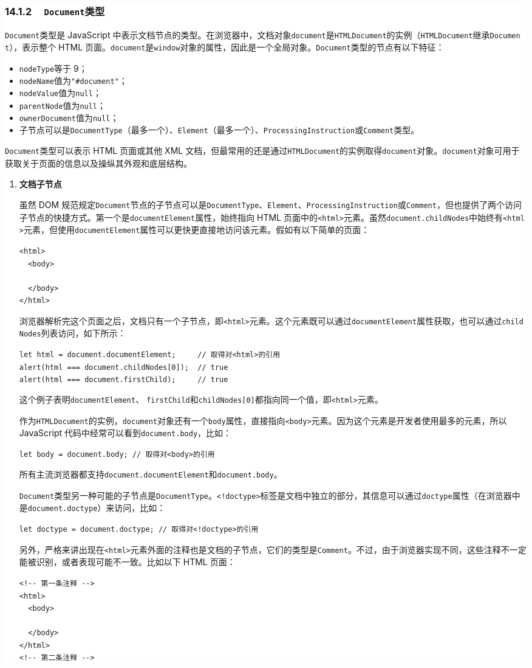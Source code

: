 ### 14.1.2 　`Document`类型

`Document`类型是 JavaScript 中表示文档节点的类型。在浏览器中，文档对象`document`是`HTMLDocument`的实例（`HTMLDocument`继承`Document`），表示整个 HTML 页面。`document`是`window`对象的属性，因此是一个全局对象。`Document`类型的节点有以下特征：

- `nodeType`等于 9；
- `nodeName`值为`"#document"`；
- `nodeValue`值为`null`；
- `parentNode`值为`null`；
- `ownerDocument`值为`null`；
- 子节点可以是`DocumentType`（最多一个）、`Element`（最多一个）、`ProcessingInstruction`或`Comment`类型。

`Document`类型可以表示 HTML 页面或其他 XML 文档，但最常用的还是通过`HTMLDocument`的实例取得`document`对象。`document`对象可用于获取关于页面的信息以及操纵其外观和底层结构。

1. **文档子节点**

   虽然 DOM 规范规定`Document`节点的子节点可以是`DocumentType`、`Element`、`ProcessingInstruction`或`Comment`，但也提供了两个访问子节点的快捷方式。第一个是`documentElement`属性，始终指向 HTML 页面中的`<html>`元素。虽然`document.childNodes`中始终有`<html>`元素，但使用`documentElement`属性可以更快更直接地访问该元素。假如有以下简单的页面：

   ```
   <html>
     <body>

     </body>
   </html>
   ```

   浏览器解析完这个页面之后，文档只有一个子节点，即`<html>`元素。这个元素既可以通过`documentElement`属性获取，也可以通过`childNodes`列表访问，如下所示：

   ```
   let html = document.documentElement;     // 取得对<html>的引用
   alert(html === document.childNodes[0]);  // true
   alert(html === document.firstChild);     // true
   ```

   这个例子表明`documentElement`、 `firstChild`和`childNodes[0]`都指向同一个值，即`<html>`元素。

   作为`HTMLDocument`的实例，`document`对象还有一个`body`属性，直接指向`<body>`元素。因为这个元素是开发者使用最多的元素，所以 JavaScript 代码中经常可以看到`document.body`，比如：

   ```
   let body = document.body; // 取得对<body>的引用
   ```

   所有主流浏览器都支持`document.documentElement`和`document.body`。

   `Document`类型另一种可能的子节点是`DocumentType`。`<!doctype>`标签是文档中独立的部分，其信息可以通过`doctype`属性（在浏览器中是`document.doctype`）来访问，比如：

   ```
   let doctype = document.doctype; // 取得对<!doctype>的引用
   ```

   另外，严格来讲出现在`<html>`元素外面的注释也是文档的子节点，它们的类型是`Comment`。不过，由于浏览器实现不同，这些注释不一定能被识别，或者表现可能不一致。比如以下 HTML 页面：

   ```
   <!-- 第一条注释 -->
   <html>
     <body>

     </body>
   </html>
   <!-- 第二条注释 -->
   ```
